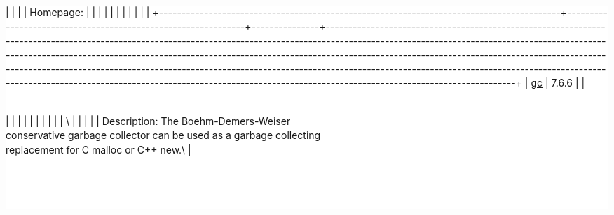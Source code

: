 |                                                                                         |                                                              |               | Homepage:                                                                                                                                                                                                                                                                                                                                                                                                                                                                                                                                                                                    |
|                                                                                         |                                                              |               |                                                                                                                                                                                                                                                                                                                                                                                                                                                                                                                                                                                              |
|                                                                                         |                                                              |               | </div>                                                                                                                                                                                                                                                                                                                                                                                                                                                                                                                                                                                       |
+-----------------------------------------------------------------------------------------+--------------------------------------------------------------+---------------+----------------------------------------------------------------------------------------------------------------------------------------------------------------------------------------------------------------------------------------------------------------------------------------------------------------------------------------------------------------------------------------------------------------------------------------------------------------------------------------------------------------------------------------------------------------------------------------------+
| [gc](http://hboehm.info/gc/)                                                            | 7.6.6                                                        |               | <div class="mw-collapsible mw-collapsed" style="white-space: pre-line;">                                                                                                                                                                                                                                                                                                                                                                                                                                                                                                                     |
|                                                                                         |                                                              |               |                                                                                                                                                                                                                                                                                                                                                                                                                                                                                                                                                                                              |
|                                                                                         |                                                              |               | \                                                                                                                                                                                                                                                                                                                                                                                                                                                                                                                                                                                            |
|                                                                                         |                                                              |               | Description: The Boehm-Demers-Weiser conservative garbage collector can be used as a garbage collecting replacement for C malloc or C++ new.\                                                                                                                                                                                                                                                                                                                                                                                                                                                |